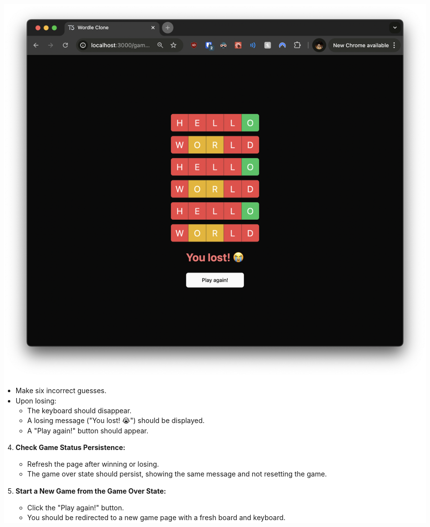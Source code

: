   ![Section 6 Checkpoint - Lose Scenario](img/7.png)
  - Make six incorrect guesses.
  - Upon losing:
    - The keyboard should disappear.
    - A losing message ("You lost! 😭") should be displayed.
    - A "Play again!" button should appear.

4. **Check Game Status Persistence:**

   - Refresh the page after winning or losing.
   - The game over state should persist, showing the same message and not resetting the game.

5. **Start a New Game from the Game Over State:**

   - Click the "Play again!" button.
   - You should be redirected to a new game page with a fresh board and keyboard.

